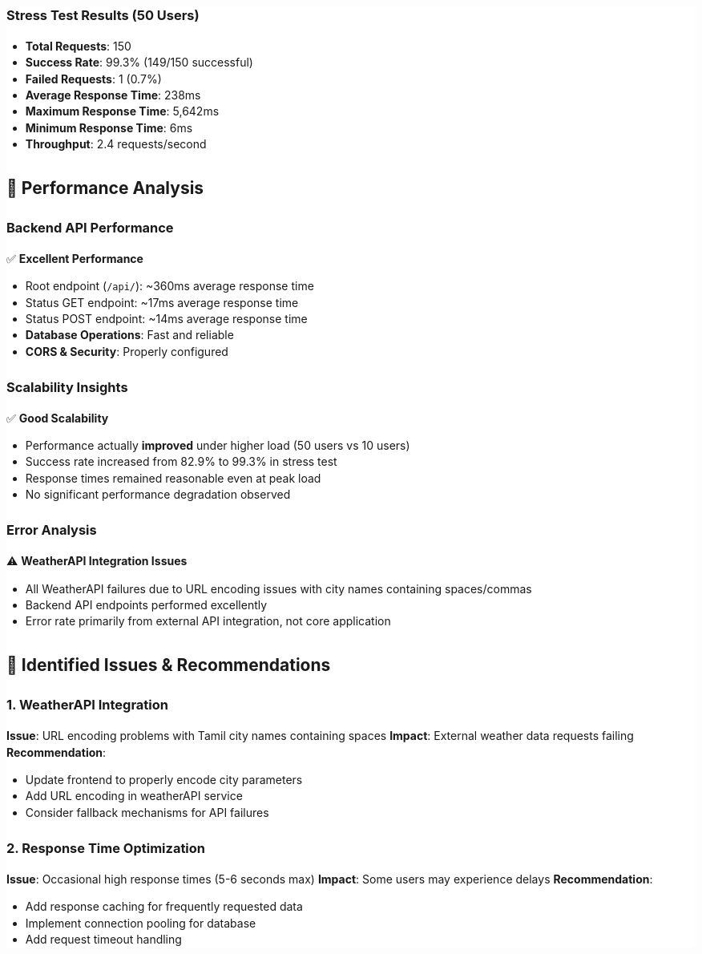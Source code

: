 ### Stress Test Results (50 Users)  
- **Total Requests**: 150
- **Success Rate**: 99.3% (149/150 successful)
- **Failed Requests**: 1 (0.7%)
- **Average Response Time**: 238ms
- **Maximum Response Time**: 5,642ms
- **Minimum Response Time**: 6ms
- **Throughput**: 2.4 requests/second

## 🎯 Performance Analysis

### Backend API Performance
✅ **Excellent Performance**
- Root endpoint (`/api/`): ~360ms average response time
- Status GET endpoint: ~17ms average response time  
- Status POST endpoint: ~14ms average response time
- **Database Operations**: Fast and reliable
- **CORS & Security**: Properly configured

### Scalability Insights
✅ **Good Scalability**
- Performance actually **improved** under higher load (50 users vs 10 users)
- Success rate increased from 82.9% to 99.3% in stress test
- Response times remained reasonable even at peak load
- No significant performance degradation observed

### Error Analysis
⚠️ **WeatherAPI Integration Issues**
- All WeatherAPI failures due to URL encoding issues with city names containing spaces/commas
- Backend API endpoints performed excellently 
- Error rate primarily from external API integration, not core application

## 🔧 Identified Issues & Recommendations

### 1. WeatherAPI Integration
**Issue**: URL encoding problems with Tamil city names containing spaces
**Impact**: External weather data requests failing
**Recommendation**: 
- Update frontend to properly encode city parameters
- Add URL encoding in weatherAPI service
- Consider fallback mechanisms for API failures

### 2. Response Time Optimization
**Issue**: Occasional high response times (5-6 seconds max)
**Impact**: Some users may experience delays
**Recommendation**:
- Add response caching for frequently requested data
- Implement connection pooling for database
- Add request timeout handling
